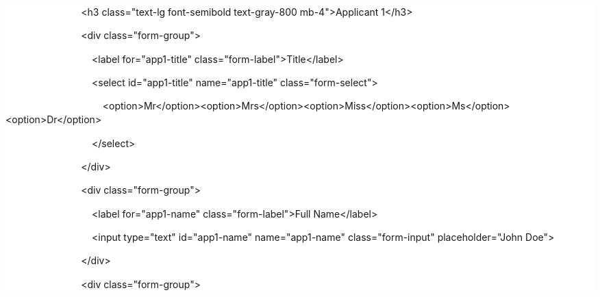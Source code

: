 <p class="p3"><span class="s4"><span class="Apple-converted-space">                            </span></span><span class="s3">&lt;</span><span class="s6">h3</span><span class="s4"> </span><span class="s2">class</span><span class="s3">=</span><span class="s1">"text-lg font-semibold text-gray-800 mb-4"</span><span class="s3">&gt;</span><span class="s4">Applicant 1</span><span class="s3">&lt;/</span><span class="s6">h3</span><span class="s3">&gt;</span></p>
<p class="p4"><span class="s1"><span class="Apple-converted-space">                            </span></span><span class="s3">&lt;</span><span class="s6">div</span><span class="s1"> </span><span class="s2">class</span><span class="s3">=</span><span class="s5">"form-group"</span><span class="s3">&gt;</span></p>
<p class="p4"><span class="s1"><span class="Apple-converted-space">                                </span></span><span class="s3">&lt;</span><span class="s6">label</span><span class="s1"> </span><span class="s2">for</span><span class="s3">=</span><span class="s5">"app1-title"</span><span class="s1"> </span><span class="s2">class</span><span class="s3">=</span><span class="s5">"form-label"</span><span class="s3">&gt;</span><span class="s1">Title</span><span class="s3">&lt;/</span><span class="s6">label</span><span class="s3">&gt;</span></p>
<p class="p3"><span class="s4"><span class="Apple-converted-space">                                </span></span><span class="s3">&lt;</span><span class="s6">select</span><span class="s4"> </span><span class="s2">id</span><span class="s3">=</span><span class="s1">"app1-title"</span><span class="s4"> </span><span class="s2">name</span><span class="s3">=</span><span class="s1">"app1-title"</span><span class="s4"> </span><span class="s2">class</span><span class="s3">=</span><span class="s1">"form-select"</span><span class="s3">&gt;</span></p>
<p class="p1"><span class="s4"><span class="Apple-converted-space">                                    </span></span><span class="s3">&lt;</span><span class="s1">option</span><span class="s3">&gt;</span><span class="s4">Mr</span><span class="s3">&lt;/</span><span class="s1">option</span><span class="s3">&gt;&lt;</span><span class="s1">option</span><span class="s3">&gt;</span><span class="s4">Mrs</span><span class="s3">&lt;/</span><span class="s1">option</span><span class="s3">&gt;&lt;</span><span class="s1">option</span><span class="s3">&gt;</span><span class="s4">Miss</span><span class="s3">&lt;/</span><span class="s1">option</span><span class="s3">&gt;&lt;</span><span class="s1">option</span><span class="s3">&gt;</span><span class="s4">Ms</span><span class="s3">&lt;/</span><span class="s1">option</span><span class="s3">&gt;&lt;</span><span class="s1">option</span><span class="s3">&gt;</span><span class="s4">Dr</span><span class="s3">&lt;/</span><span class="s1">option</span><span class="s3">&gt;</span></p>
<p class="p4"><span class="s1"><span class="Apple-converted-space">                                </span></span><span class="s3">&lt;/</span><span class="s6">select</span><span class="s3">&gt;</span></p>
<p class="p4"><span class="s1"><span class="Apple-converted-space">                            </span></span><span class="s3">&lt;/</span><span class="s6">div</span><span class="s3">&gt;</span></p>
<p class="p4"><span class="s1"><span class="Apple-converted-space">                            </span></span><span class="s3">&lt;</span><span class="s6">div</span><span class="s1"> </span><span class="s2">class</span><span class="s3">=</span><span class="s5">"form-group"</span><span class="s3">&gt;</span></p>
<p class="p4"><span class="s1"><span class="Apple-converted-space">                                </span></span><span class="s3">&lt;</span><span class="s6">label</span><span class="s1"> </span><span class="s2">for</span><span class="s3">=</span><span class="s5">"app1-name"</span><span class="s1"> </span><span class="s2">class</span><span class="s3">=</span><span class="s5">"form-label"</span><span class="s3">&gt;</span><span class="s1">Full Name</span><span class="s3">&lt;/</span><span class="s6">label</span><span class="s3">&gt;</span></p>
<p class="p3"><span class="s4"><span class="Apple-converted-space">                                </span></span><span class="s3">&lt;</span><span class="s6">input</span><span class="s4"> </span><span class="s2">type</span><span class="s3">=</span><span class="s1">"text"</span><span class="s4"> </span><span class="s2">id</span><span class="s3">=</span><span class="s1">"app1-name"</span><span class="s4"> </span><span class="s2">name</span><span class="s3">=</span><span class="s1">"app1-name"</span><span class="s4"> </span><span class="s2">class</span><span class="s3">=</span><span class="s1">"form-input"</span><span class="s4"> </span><span class="s2">placeholder</span><span class="s3">=</span><span class="s1">"John Doe"</span><span class="s3">&gt;</span></p>
<p class="p4"><span class="s1"><span class="Apple-converted-space">                            </span></span><span class="s3">&lt;/</span><span class="s6">div</span><span class="s3">&gt;</span></p>
<p class="p4"><span class="s1"><span class="Apple-converted-space">                            </span></span><span class="s3">&lt;</span><span class="s6">div</span><span class="s1"> </span><span class="s2">class</span><span class="s3">=</span><span class="s5">"form-group"</span><span class="s3">&gt;</span></p>